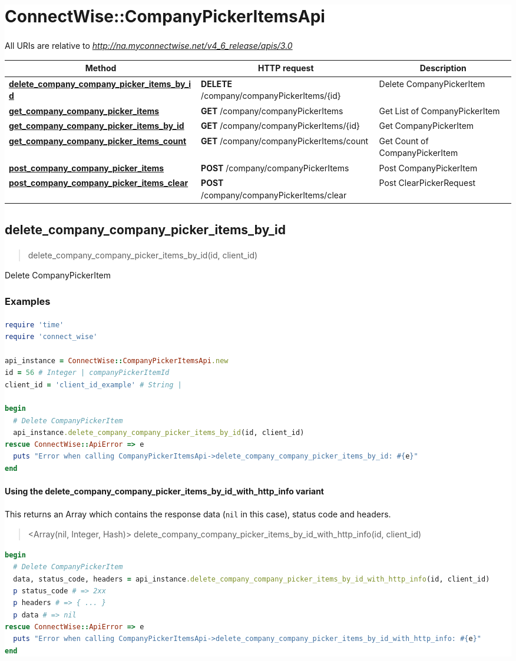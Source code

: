 # ConnectWise::CompanyPickerItemsApi

All URIs are relative to *http://na.myconnectwise.net/v4_6_release/apis/3.0*

| Method | HTTP request | Description |
| ------ | ------------ | ----------- |
| [**delete_company_company_picker_items_by_id**](CompanyPickerItemsApi.md#delete_company_company_picker_items_by_id) | **DELETE** /company/companyPickerItems/{id} | Delete CompanyPickerItem |
| [**get_company_company_picker_items**](CompanyPickerItemsApi.md#get_company_company_picker_items) | **GET** /company/companyPickerItems | Get List of CompanyPickerItem |
| [**get_company_company_picker_items_by_id**](CompanyPickerItemsApi.md#get_company_company_picker_items_by_id) | **GET** /company/companyPickerItems/{id} | Get CompanyPickerItem |
| [**get_company_company_picker_items_count**](CompanyPickerItemsApi.md#get_company_company_picker_items_count) | **GET** /company/companyPickerItems/count | Get Count of CompanyPickerItem |
| [**post_company_company_picker_items**](CompanyPickerItemsApi.md#post_company_company_picker_items) | **POST** /company/companyPickerItems | Post CompanyPickerItem |
| [**post_company_company_picker_items_clear**](CompanyPickerItemsApi.md#post_company_company_picker_items_clear) | **POST** /company/companyPickerItems/clear | Post ClearPickerRequest |


## delete_company_company_picker_items_by_id

> delete_company_company_picker_items_by_id(id, client_id)

Delete CompanyPickerItem

### Examples

```ruby
require 'time'
require 'connect_wise'

api_instance = ConnectWise::CompanyPickerItemsApi.new
id = 56 # Integer | companyPickerItemId
client_id = 'client_id_example' # String | 

begin
  # Delete CompanyPickerItem
  api_instance.delete_company_company_picker_items_by_id(id, client_id)
rescue ConnectWise::ApiError => e
  puts "Error when calling CompanyPickerItemsApi->delete_company_company_picker_items_by_id: #{e}"
end
```

#### Using the delete_company_company_picker_items_by_id_with_http_info variant

This returns an Array which contains the response data (`nil` in this case), status code and headers.

> <Array(nil, Integer, Hash)> delete_company_company_picker_items_by_id_with_http_info(id, client_id)

```ruby
begin
  # Delete CompanyPickerItem
  data, status_code, headers = api_instance.delete_company_company_picker_items_by_id_with_http_info(id, client_id)
  p status_code # => 2xx
  p headers # => { ... }
  p data # => nil
rescue ConnectWise::ApiError => e
  puts "Error when calling CompanyPickerItemsApi->delete_company_company_picker_items_by_id_with_http_info: #{e}"
end
```
